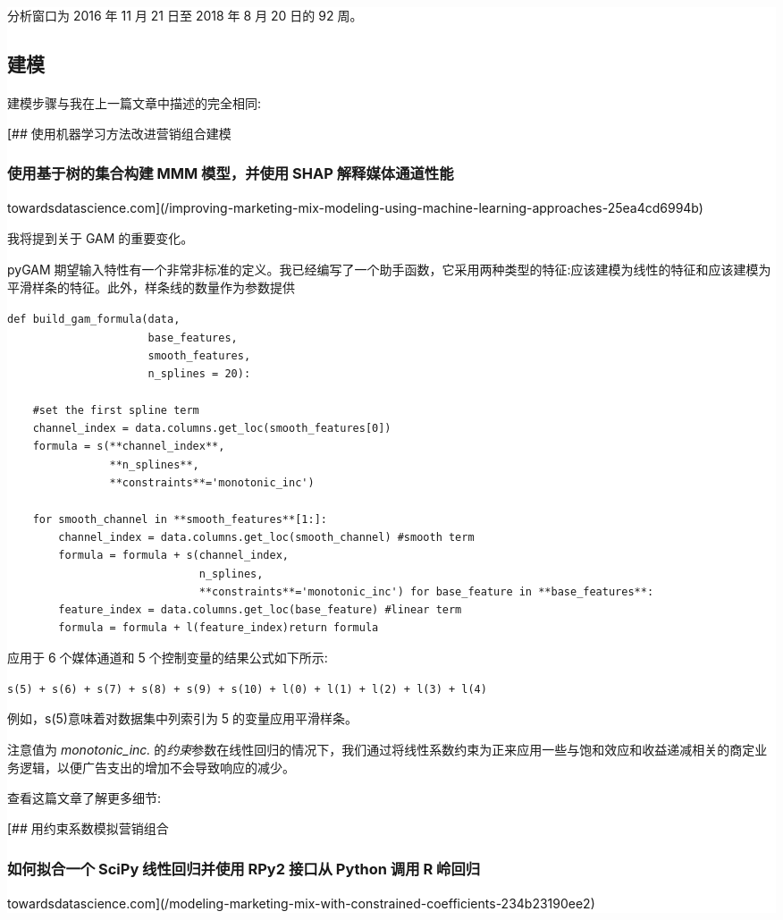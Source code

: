 分析窗口为 2016 年 11 月 21 日至 2018 年 8 月 20 日的 92 周。

## 建模

建模步骤与我在上一篇文章中描述的完全相同:

[](/improving-marketing-mix-modeling-using-machine-learning-approaches-25ea4cd6994b) [## 使用机器学习方法改进营销组合建模

### 使用基于树的集合构建 MMM 模型，并使用 SHAP 解释媒体通道性能

towardsdatascience.com](/improving-marketing-mix-modeling-using-machine-learning-approaches-25ea4cd6994b) 

我将提到关于 GAM 的重要变化。

pyGAM 期望输入特性有一个非常非标准的定义。我已经编写了一个助手函数，它采用两种类型的特征:应该建模为线性的特征和应该建模为平滑样条的特征。此外，样条线的数量作为参数提供

```
def build_gam_formula(data, 
                      base_features, 
                      smooth_features, 
                      n_splines = 20):

    #set the first spline term
    channel_index = data.columns.get_loc(smooth_features[0])
    formula = s(**channel_index**, 
                **n_splines**, 
                **constraints**='monotonic_inc')

    for smooth_channel in **smooth_features**[1:]:
        channel_index = data.columns.get_loc(smooth_channel) #smooth term
        formula = formula + s(channel_index, 
                              n_splines, 
                              **constraints**='monotonic_inc') for base_feature in **base_features**:
        feature_index = data.columns.get_loc(base_feature) #linear term
        formula = formula + l(feature_index)return formula
```

应用于 6 个媒体通道和 5 个控制变量的结果公式如下所示:

```
s(5) + s(6) + s(7) + s(8) + s(9) + s(10) + l(0) + l(1) + l(2) + l(3) + l(4)
```

例如，s(5)意味着对数据集中列索引为 5 的变量应用平滑样条。

注意值为 *monotonic_inc.* 的*约束*参数在线性回归的情况下，我们通过将线性系数约束为正来应用一些与饱和效应和收益递减相关的商定业务逻辑，以便广告支出的增加不会导致响应的减少。

查看这篇文章了解更多细节:

[](/modeling-marketing-mix-with-constrained-coefficients-234b23190ee2) [## 用约束系数模拟营销组合

### 如何拟合一个 SciPy 线性回归并使用 RPy2 接口从 Python 调用 R 岭回归

towardsdatascience.com](/modeling-marketing-mix-with-constrained-coefficients-234b23190ee2) 
